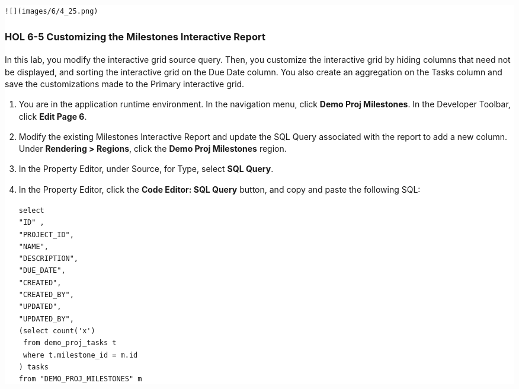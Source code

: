     ![](images/6/4_25.png)

### HOL 6-5 Customizing the Milestones Interactive Report

In this lab, you modify the interactive grid source query. Then, you customize the interactive grid by hiding columns that need not be displayed, and sorting the interactive grid on the Due Date column. You also create an aggregation on the Tasks column and save the customizations made to the Primary interactive grid.

1. You are in the application runtime environment. In the navigation menu, click **Demo Proj Milestones**. In the Developer Toolbar, click **Edit Page 6**.

2. Modify the existing Milestones Interactive Report and update the SQL Query associated with the report to add a new column. Under **Rendering > Regions**, click the **Demo Proj Milestones** region.

3. In the Property Editor, under Source, for Type, select **SQL Query**.

4. In the Property Editor, click the **Code Editor: SQL Query** button, and copy and paste the following SQL:
    ```
    select
    "ID" ,
    "PROJECT_ID",
    "NAME",
    "DESCRIPTION",
    "DUE_DATE",
    "CREATED",
    "CREATED_BY",
    "UPDATED",
    "UPDATED_BY",
    (select count('x')
     from demo_proj_tasks t
     where t.milestone_id = m.id
    ) tasks
    from "DEMO_PROJ_MILESTONES" m
    ```

